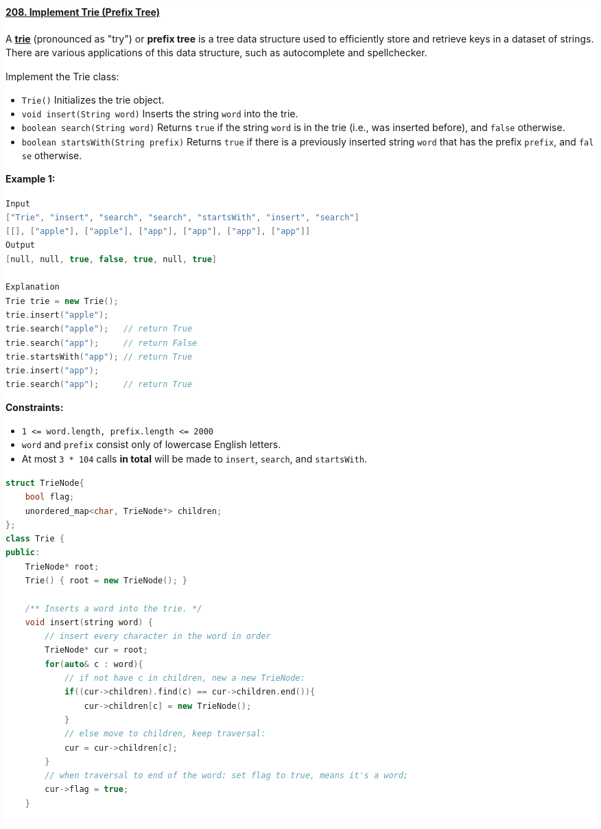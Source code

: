 
#### [208. Implement Trie (Prefix Tree)](https://leetcode-cn.com/problems/implement-trie-prefix-tree/)

A [**trie**](https://en.wikipedia.org/wiki/Trie) (pronounced as "try") or **prefix tree** is a tree data structure used to efficiently store and retrieve keys in a dataset of strings. There are various applications of this data structure, such as autocomplete and spellchecker.

Implement the Trie class:

- `Trie()` Initializes the trie object.
- `void insert(String word)` Inserts the string `word` into the trie.
- `boolean search(String word)` Returns `true` if the string `word` is in the trie (i.e., was inserted before), and `false` otherwise.
- `boolean startsWith(String prefix)` Returns `true` if there is a previously inserted string `word` that has the prefix `prefix`, and `false` otherwise.

**Example 1:**

```c++
Input
["Trie", "insert", "search", "search", "startsWith", "insert", "search"]
[[], ["apple"], ["apple"], ["app"], ["app"], ["app"], ["app"]]
Output
[null, null, true, false, true, null, true]

Explanation
Trie trie = new Trie();
trie.insert("apple");
trie.search("apple");   // return True
trie.search("app");     // return False
trie.startsWith("app"); // return True
trie.insert("app");
trie.search("app");     // return True
```

**Constraints:**

- `1 <= word.length, prefix.length <= 2000`
- `word` and `prefix` consist only of lowercase English letters.
- At most `3 * 104` calls **in total** will be made to `insert`, `search`, and `startsWith`.

```c++
struct TrieNode{
    bool flag;
    unordered_map<char, TrieNode*> children;
};
class Trie {
public:
    TrieNode* root;  
    Trie() { root = new TrieNode(); }

    /** Inserts a word into the trie. */
    void insert(string word) {
        // insert every character in the word in order
        TrieNode* cur = root;
        for(auto& c : word){
            // if not have c in children, new a new TrieNode:
            if((cur->children).find(c) == cur->children.end()){
                cur->children[c] = new TrieNode();
            }
            // else move to children, keep traversal:
            cur = cur->children[c];
        }
        // when traversal to end of the word: set flag to true, means it's a word;
        cur->flag = true;
    }
    
```